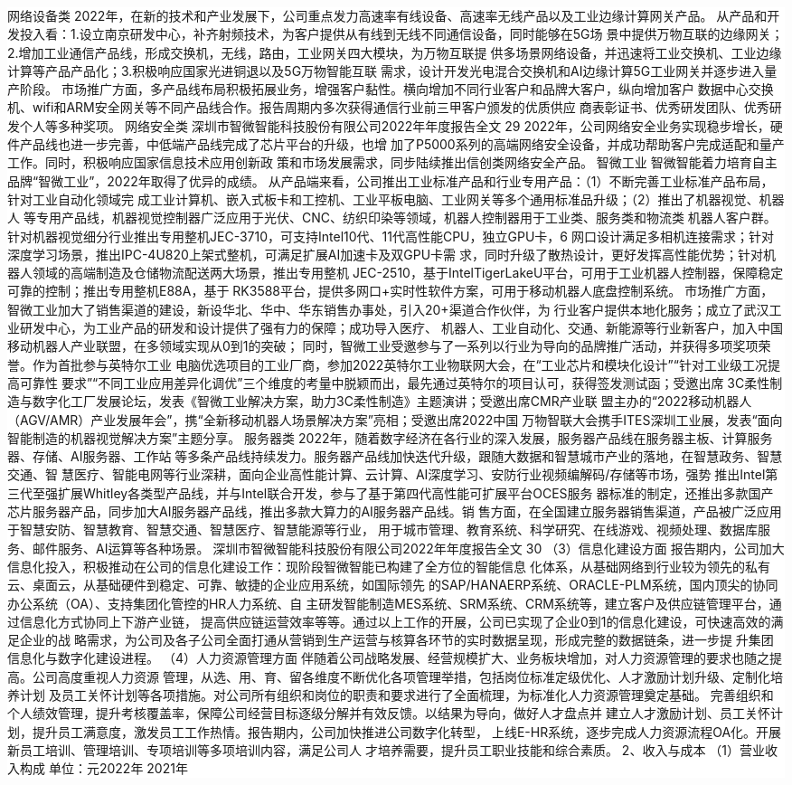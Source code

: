 网络设备类
2022年，在新的技术和产业发展下，公司重点发力高速率有线设备、高速率无线产品以及工业边缘计算网关产品。
从产品和开发投入看：1.设立南京研发中心，补齐射频技术，为客户提供从有线到无线不同通信设备，同时能够在5G场
景中提供万物互联的边缘网关；2.增加工业通信产品线，形成交换机，无线，路由，工业网关四大模块，为万物互联提
供多场景网络设备，并迅速将工业交换机、工业边缘计算等产品产品化；3.积极响应国家光进铜退以及5G万物智能互联
需求，设计开发光电混合交换机和AI边缘计算5G工业网关并逐步进入量产阶段。
市场推广方面，多产品线布局积极拓展业务，增强客户黏性。横向增加不同行业客户和品牌大客户，纵向增加客户
数据中心交换机、wifi和ARM安全网关等不同产品线合作。报告周期内多次获得通信行业前三甲客户颁发的优质供应
商表彰证书、优秀研发团队、优秀研发个人等多种奖项。
网络安全类
深圳市智微智能科技股份有限公司2022年年度报告全文
29
2022年，公司网络安全业务实现稳步增长，硬件产品线也进一步完善，中低端产品线完成了芯片平台的升级，也增
加了P5000系列的高端网络安全设备，并成功帮助客户完成适配和量产工作。同时，积极响应国家信息技术应用创新政
策和市场发展需求，同步陆续推出信创类网络安全产品。
智微工业
智微智能着力培育自主品牌“智微工业”，2022年取得了优异的成绩。
从产品端来看，公司推出工业标准产品和行业专用产品：（1）不断完善工业标准产品布局，针对工业自动化领域完
成工业计算机、嵌入式板卡和工控机、工业平板电脑、工业网关等多个通用标准品升级；（2）推出了机器视觉、机器人
等专用产品线，机器视觉控制器广泛应用于光伏、CNC、纺织印染等领域，机器人控制器用于工业类、服务类和物流类
机器人客户群。针对机器视觉细分行业推出专用整机JEC-3710，可支持Intel10代、11代高性能CPU，独立GPU卡，6
网口设计满足多相机连接需求；针对深度学习场景，推出IPC-4U820上架式整机，可满足扩展AI加速卡及双GPU卡需
求，同时升级了散热设计，更好发挥高性能优势；针对机器人领域的高端制造及仓储物流配送两大场景，推出专用整机
JEC-2510，基于IntelTigerLakeU平台，可用于工业机器人控制器，保障稳定可靠的控制；推出专用整机E88A，基于
RK3588平台，提供多网口+实时性软件方案，可用于移动机器人底盘控制系统。
市场推广方面，智微工业加大了销售渠道的建设，新设华北、华中、华东销售办事处，引入20+渠道合作伙伴，为
行业客户提供本地化服务；成立了武汉工业研发中心，为工业产品的研发和设计提供了强有力的保障；成功导入医疗、
机器人、工业自动化、交通、新能源等行业新客户，加入中国移动机器人产业联盟，在多领域实现从0到1的突破；
同时，智微工业受邀参与了一系列以行业为导向的品牌推广活动，并获得多项奖项荣誉。作为首批参与英特尔工业
电脑优选项目的工业厂商，参加2022英特尔工业物联网大会，在“工业芯片和模块化设计”“针对工业级工况提高可靠性
要求”“不同工业应用差异化调优”三个维度的考量中脱颖而出，最先通过英特尔的项目认可，获得签发测试函；受邀出席
3C柔性制造与数字化工厂发展论坛，发表《智微工业解决方案，助力3C柔性制造》主题演讲；受邀出席CMR产业联
盟主办的“2022移动机器人（AGV/AMR）产业发展年会”，携“全新移动机器人场景解决方案”亮相；受邀出席2022中国
万物智联大会携手ITES深圳工业展，发表“面向智能制造的机器视觉解决方案”主题分享。
服务器类
2022年，随着数字经济在各行业的深入发展，服务器产品线在服务器主板、计算服务器、存储、AI服务器、工作站
等多条产品线持续发力。服务器产品线加快迭代升级，跟随大数据和智慧城市产业的落地，在智慧政务、智慧交通、智
慧医疗、智能电网等行业深耕，面向企业高性能计算、云计算、AI深度学习、安防行业视频编解码/存储等市场，强势
推出Intel第三代至强扩展Whitley各类型产品线，并与Intel联合开发，参与了基于第四代高性能可扩展平台OCES服务
器标准的制定，还推出多款国产芯片服务器产品，同步加大AI服务器产品线，推出多款大算力的AI服务器产品线。销
售方面，在全国建立服务器销售渠道，产品被广泛应用于智慧安防、智慧教育、智慧交通、智慧医疗、智慧能源等行业，
用于城市管理、教育系统、科学研究、在线游戏、视频处理、数据库服务、邮件服务、AI运算等各种场景。
深圳市智微智能科技股份有限公司2022年年度报告全文
30
（3）信息化建设方面
报告期内，公司加大信息化投入，积极推动在公司的信息化建设工作：现阶段智微智能已构建了全方位的智能信息
化体系，从基础网络到行业较为领先的私有云、桌面云，从基础硬件到稳定、可靠、敏捷的企业应用系统，如国际领先
的SAP/HANAERP系统、ORACLE-PLM系统，国内顶尖的协同办公系统（OA）、支持集团化管控的HR人力系统、自
主研发智能制造MES系统、SRM系统、CRM系统等，建立客户及供应链管理平台，通过信息化方式协同上下游产业链，
提高供应链运营效率等等。通过以上工作的开展，公司已实现了企业0到1的信息化建设，可快速高效的满足企业的战
略需求，为公司及各子公司全面打通从营销到生产运营与核算各环节的实时数据呈现，形成完整的数据链条，进一步提
升集团信息化与数字化建设进程。
（4）人力资源管理方面
伴随着公司战略发展、经营规模扩大、业务板块增加，对人力资源管理的要求也随之提高。公司高度重视人力资源
管理，从选、用、育、留各维度不断优化各项管理举措，包括岗位标准定级优化、人才激励计划升级、定制化培养计划
及员工关怀计划等各项措施。对公司所有组织和岗位的职责和要求进行了全面梳理，为标准化人力资源管理奠定基础。
完善组织和个人绩效管理，提升考核覆盖率，保障公司经营目标逐级分解并有效反馈。以结果为导向，做好人才盘点并
建立人才激励计划、员工关怀计划，提升员工满意度，激发员工工作热情。报告期内，公司加快推进公司数字化转型，
上线E-HR系统，逐步完成人力资源流程OA化。开展新员工培训、管理培训、专项培训等多项培训内容，满足公司人
才培养需要，提升员工职业技能和综合素质。
2、收入与成本
（1）营业收入构成
单位：元2022年
2021年
